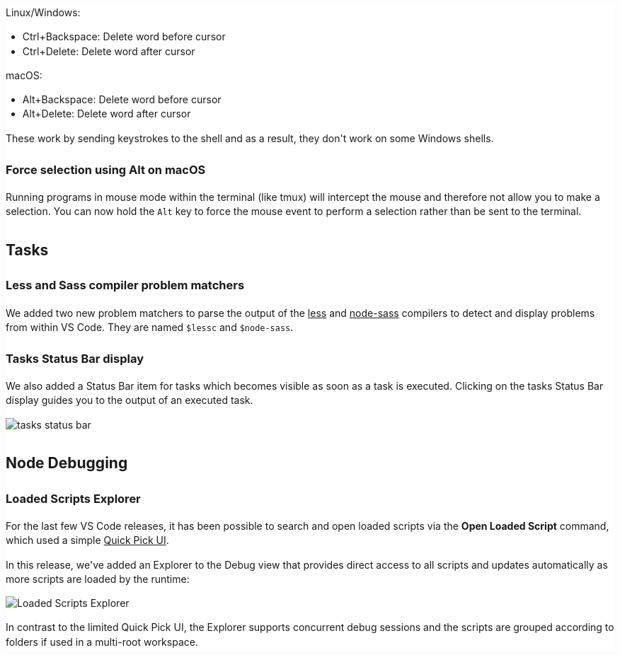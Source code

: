 Linux/Windows:

-   Ctrl+Backspace: Delete word before cursor
-   Ctrl+Delete: Delete word after cursor

macOS:

-   Alt+Backspace: Delete word before cursor
-   Alt+Delete: Delete word after cursor

These work by sending keystrokes to the shell and as a result, they don't work
on some Windows shells.

### Force selection using Alt on macOS

Running programs in mouse mode within the terminal (like tmux) will intercept
the mouse and therefore not allow you to make a selection. You can now hold the
`Alt` key to force the mouse event to perform a selection rather than be sent to
the terminal.

## Tasks

### Less and Sass compiler problem matchers

We added two new problem matchers to parse the output of the
[less](HTTPS://www.npmjs.com/package/less) and
[node-sass](HTTPS://www.npmjs.com/package/node-sass) compilers to detect and
display problems from within VS Code. They are named `$lessc` and `$node-sass`.

### Tasks Status Bar display

We also added a Status Bar item for tasks which becomes visible as soon as a
task is executed. Clicking on the tasks Status Bar display guides you to the
output of an executed task.

![tasks status bar](images/1_15/tasks-status-bar.png)

## Node Debugging

### Loaded Scripts Explorer

For the last few VS Code releases, it has been possible to search and open
loaded scripts via the **Open Loaded Script** command, which used a simple
[Quick Pick UI](HTTPS://code.visualstudio.com/updates/v1_11#_access-loaded-scripts).

In this release, we've added an Explorer to the Debug view that provides direct
access to all scripts and updates automatically as more scripts are loaded by
the runtime:

![Loaded Scripts Explorer](images/1_15/loaded-scripts-explorer.gif)

In contrast to the limited Quick Pick UI, the Explorer supports concurrent debug
sessions and the scripts are grouped according to folders if used in a
multi-root workspace.
